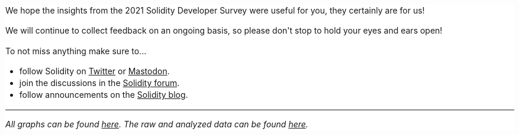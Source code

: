 We hope the insights from the 2021 Solidity Developer Survey were useful for you, they certainly are for us!

We will continue to collect feedback on an ongoing basis, so please don't stop to hold your eyes and ears open!

To not miss anything make sure to...

- follow Solidity on [Twitter](https://twitter.com/solidity_lang) or [Mastodon](https://fosstodon.org/@solidity).
- join the discussions in the [Solidity forum](https://forum.soliditylang.org/).
- follow announcements on the [Solidity blog](https://blog.soliditylang.org/).

---

_All graphs can be found [here](https://docs.google.com/presentation/d/1B4ffyq4gJT3zxNbYmAToT4ognCkmbUjVCf8sye_yNEA/edit?usp=sharing). The raw and analyzed data can be found [here](https://docs.google.com/spreadsheets/d/1PFCv7TwP8hp3AiJHYqy3qk4FTNatJDfUKjtsZnI5SUM/edit?usp=sharing)._
